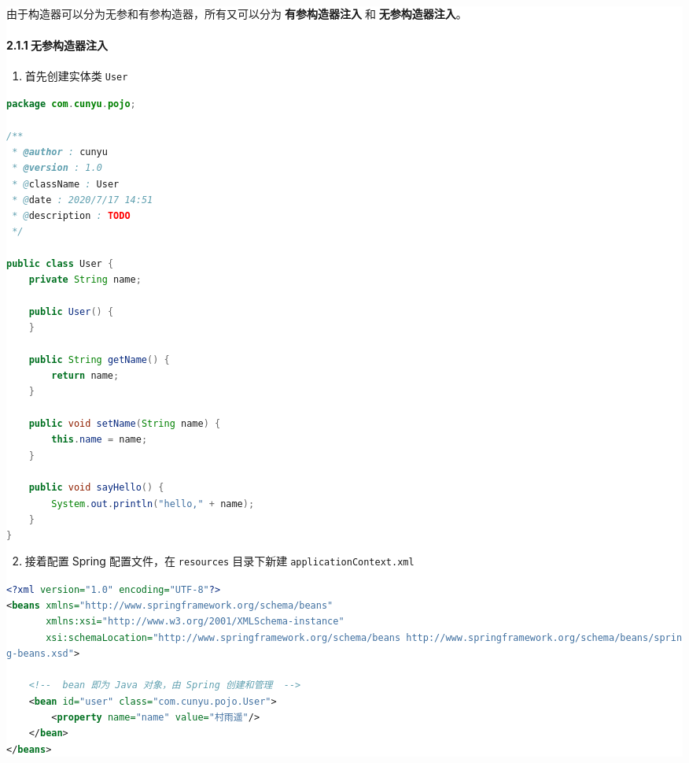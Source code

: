 由于构造器可以分为无参和有参构造器，所有又可以分为 **有参构造器注入** 和 **无参构造器注入**。

#### 2.1.1 无参构造器注入

1.  首先创建实体类 `User`

```java
package com.cunyu.pojo;

/**
 * @author : cunyu
 * @version : 1.0
 * @className : User
 * @date : 2020/7/17 14:51
 * @description : TODO
 */

public class User {
    private String name;

    public User() {
    }

    public String getName() {
        return name;
    }

    public void setName(String name) {
        this.name = name;
    }

    public void sayHello() {
        System.out.println("hello," + name);
    }
}

```

2.  接着配置 Spring 配置文件，在 `resources` 目录下新建 `applicationContext.xml` 

```xml
<?xml version="1.0" encoding="UTF-8"?>
<beans xmlns="http://www.springframework.org/schema/beans"
       xmlns:xsi="http://www.w3.org/2001/XMLSchema-instance"
       xsi:schemaLocation="http://www.springframework.org/schema/beans http://www.springframework.org/schema/beans/spring-beans.xsd">

    <!--  bean 即为 Java 对象，由 Spring 创建和管理  -->
    <bean id="user" class="com.cunyu.pojo.User">
        <property name="name" value="村雨遥"/>
    </bean>
</beans>
```
